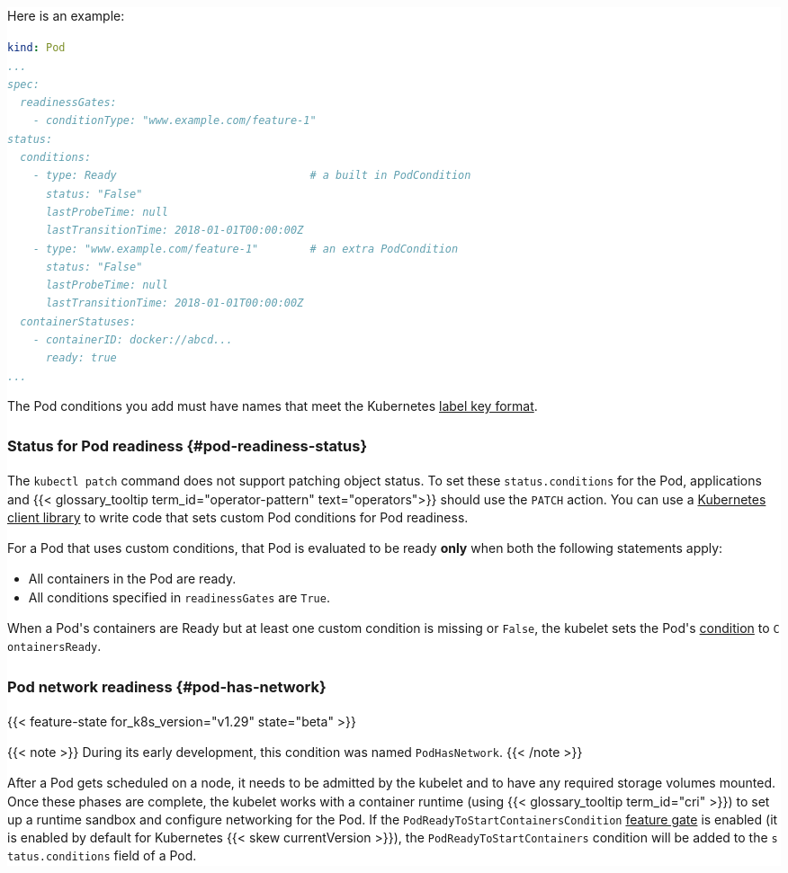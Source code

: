 Here is an example:

```yaml
kind: Pod
...
spec:
  readinessGates:
    - conditionType: "www.example.com/feature-1"
status:
  conditions:
    - type: Ready                              # a built in PodCondition
      status: "False"
      lastProbeTime: null
      lastTransitionTime: 2018-01-01T00:00:00Z
    - type: "www.example.com/feature-1"        # an extra PodCondition
      status: "False"
      lastProbeTime: null
      lastTransitionTime: 2018-01-01T00:00:00Z
  containerStatuses:
    - containerID: docker://abcd...
      ready: true
...
```

The Pod conditions you add must have names that meet the Kubernetes
[label key format](/docs/concepts/overview/working-with-objects/labels/#syntax-and-character-set).

### Status for Pod readiness {#pod-readiness-status}

The `kubectl patch` command does not support patching object status.
To set these `status.conditions` for the Pod, applications and
{{< glossary_tooltip term_id="operator-pattern" text="operators">}} should use
the `PATCH` action.
You can use a [Kubernetes client library](/docs/reference/using-api/client-libraries/) to
write code that sets custom Pod conditions for Pod readiness.

For a Pod that uses custom conditions, that Pod is evaluated to be ready **only**
when both the following statements apply:

* All containers in the Pod are ready.
* All conditions specified in `readinessGates` are `True`.

When a Pod's containers are Ready but at least one custom condition is missing or
`False`, the kubelet sets the Pod's [condition](#pod-conditions) to `ContainersReady`.

### Pod network readiness {#pod-has-network}

{{< feature-state for_k8s_version="v1.29" state="beta" >}}

{{< note >}}
During its early development, this condition was named `PodHasNetwork`.
{{< /note >}}

After a Pod gets scheduled on a node, it needs to be admitted by the kubelet and
to have any required storage volumes mounted. Once these phases are complete,
the kubelet works with
a container runtime (using {{< glossary_tooltip term_id="cri" >}}) to set up a
runtime sandbox and configure networking for the Pod. If the
`PodReadyToStartContainersCondition`
[feature gate](/docs/reference/command-line-tools-reference/feature-gates/) is enabled
(it is enabled by default for Kubernetes {{< skew currentVersion >}}), the
`PodReadyToStartContainers` condition will be added to the `status.conditions` field of a Pod.
